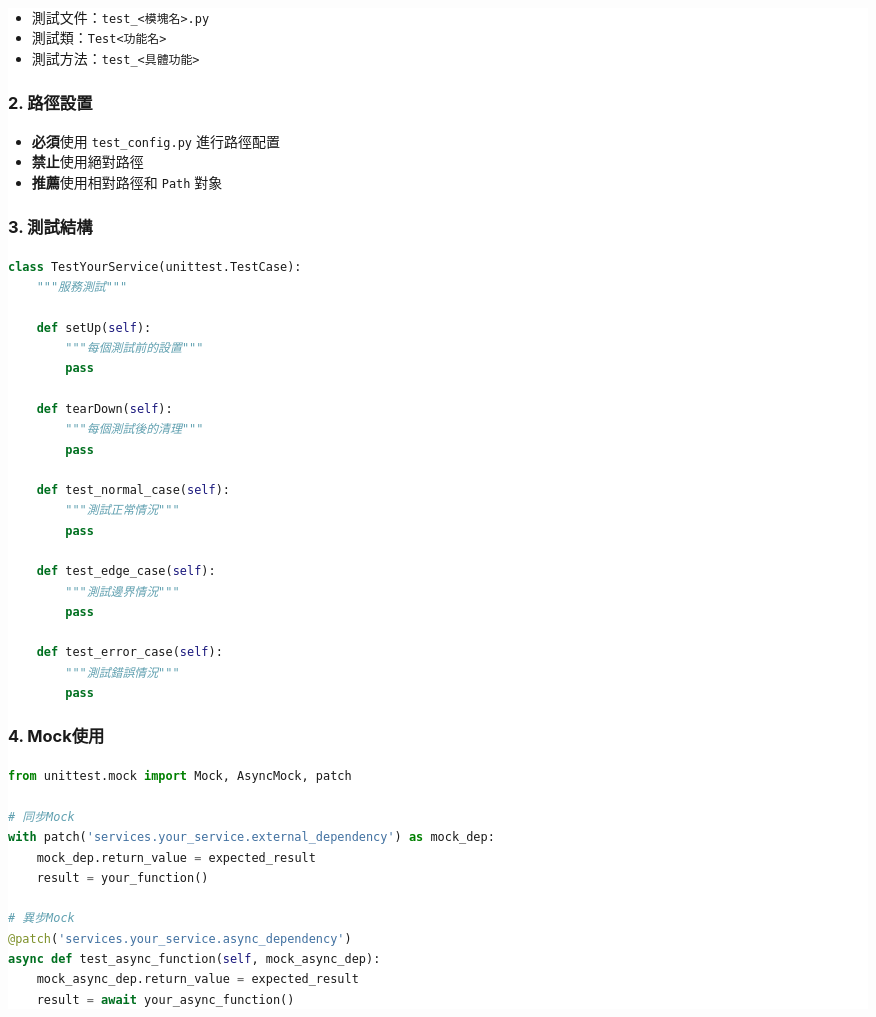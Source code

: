 - 測試文件：`test_<模塊名>.py`
- 測試類：`Test<功能名>`
- 測試方法：`test_<具體功能>`

### 2. 路徑設置

- **必須**使用 `test_config.py` 進行路徑配置
- **禁止**使用絕對路徑
- **推薦**使用相對路徑和 `Path` 對象

### 3. 測試結構

```python
class TestYourService(unittest.TestCase):
    """服務測試"""

    def setUp(self):
        """每個測試前的設置"""
        pass

    def tearDown(self):
        """每個測試後的清理"""
        pass

    def test_normal_case(self):
        """測試正常情況"""
        pass

    def test_edge_case(self):
        """測試邊界情況"""
        pass

    def test_error_case(self):
        """測試錯誤情況"""
        pass
```

### 4. Mock使用

```python
from unittest.mock import Mock, AsyncMock, patch

# 同步Mock
with patch('services.your_service.external_dependency') as mock_dep:
    mock_dep.return_value = expected_result
    result = your_function()

# 異步Mock
@patch('services.your_service.async_dependency')
async def test_async_function(self, mock_async_dep):
    mock_async_dep.return_value = expected_result
    result = await your_async_function()
```
